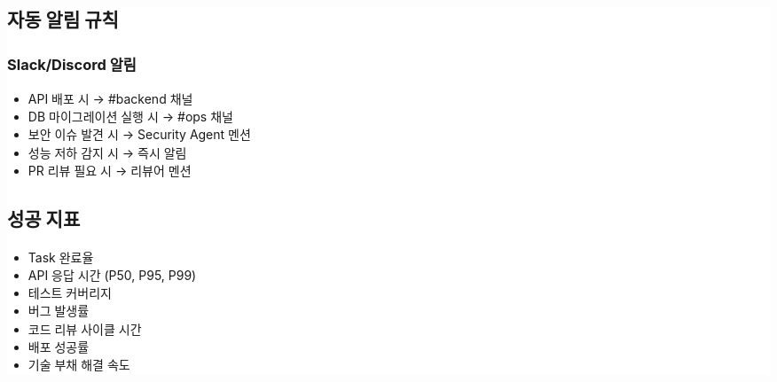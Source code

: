 ## 자동 알림 규칙

### Slack/Discord 알림
- API 배포 시 → #backend 채널
- DB 마이그레이션 실행 시 → #ops 채널
- 보안 이슈 발견 시 → Security Agent 멘션
- 성능 저하 감지 시 → 즉시 알림
- PR 리뷰 필요 시 → 리뷰어 멘션

## 성공 지표
- Task 완료율
- API 응답 시간 (P50, P95, P99)
- 테스트 커버리지
- 버그 발생률
- 코드 리뷰 사이클 시간
- 배포 성공률
- 기술 부채 해결 속도
